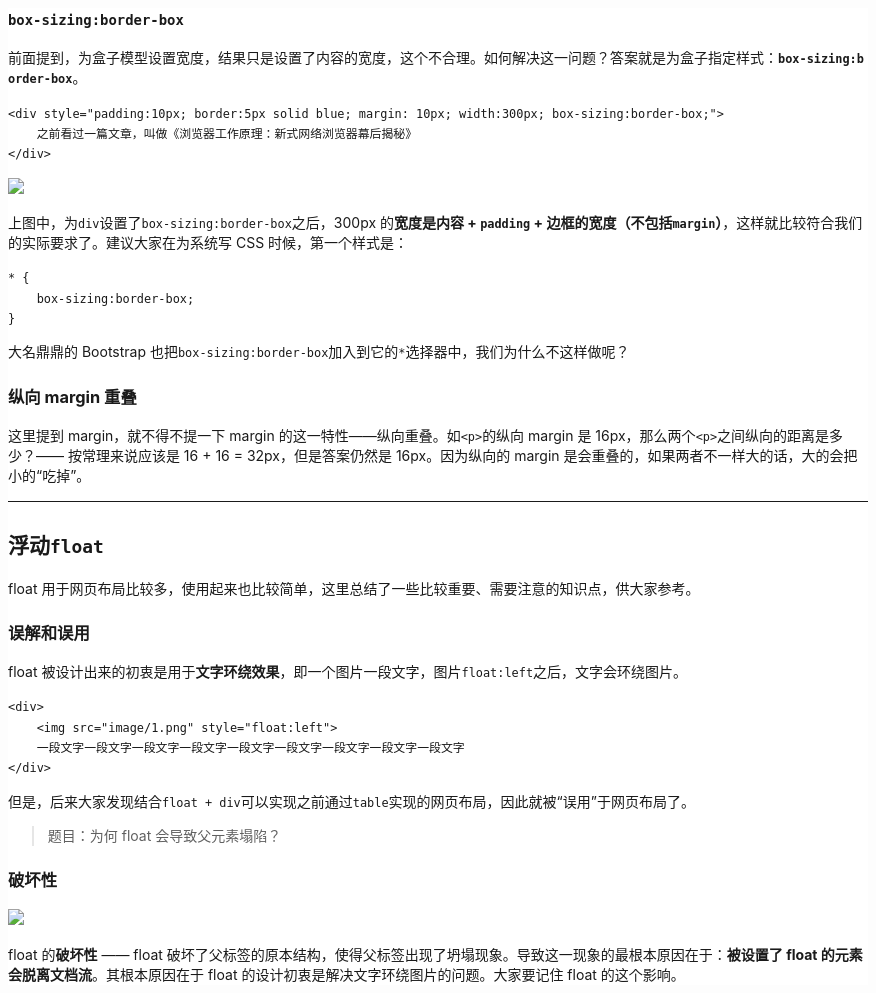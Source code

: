 ### `box-sizing:border-box`

前面提到，为盒子模型设置宽度，结果只是设置了内容的宽度，这个不合理。如何解决这一问题？答案就是为盒子指定样式：**`box-sizing:border-box`**。

```
<div style="padding:10px; border:5px solid blue; margin: 10px; width:300px; box-sizing:border-box;">
    之前看过一篇文章，叫做《浏览器工作原理：新式网络浏览器幕后揭秘》
</div>
```

![](https://p1-jj.byteimg.com/tos-cn-i-t2oaga2asx/gold-user-assets/2018/2/28/161db8f617aff82e~tplv-t2oaga2asx-image.image)

上图中，为`div`设置了`box-sizing:border-box`之后，300px 的**宽度是内容 + `padding` + 边框的宽度（不包括`margin`）**，这样就比较符合我们的实际要求了。建议大家在为系统写 CSS 时候，第一个样式是：

```
* {
    box-sizing:border-box;
}
```

大名鼎鼎的 Bootstrap 也把`box-sizing:border-box`加入到它的`*`选择器中，我们为什么不这样做呢？

### 纵向 margin 重叠

这里提到 margin，就不得不提一下 margin 的这一特性——纵向重叠。如`<p>`的纵向 margin 是 16px，那么两个`<p>`之间纵向的距离是多少？—— 按常理来说应该是 16 + 16 = 32px，但是答案仍然是 16px。因为纵向的 margin 是会重叠的，如果两者不一样大的话，大的会把小的“吃掉”。

---

## 浮动`float`

float 用于网页布局比较多，使用起来也比较简单，这里总结了一些比较重要、需要注意的知识点，供大家参考。

### 误解和误用

float 被设计出来的初衷是用于**文字环绕效果**，即一个图片一段文字，图片`float:left`之后，文字会环绕图片。

```
<div>
    <img src="image/1.png" style="float:left">
    一段文字一段文字一段文字一段文字一段文字一段文字一段文字一段文字一段文字
</div>
```

但是，后来大家发现结合`float + div`可以实现之前通过`table`实现的网页布局，因此就被“误用”于网页布局了。

> 题目：为何 float 会导致父元素塌陷？

### 破坏性

![](https://p1-jj.byteimg.com/tos-cn-i-t2oaga2asx/gold-user-assets/2018/2/23/161c106660020bd4~tplv-t2oaga2asx-image.image)

float 的**破坏性** —— float 破坏了父标签的原本结构，使得父标签出现了坍塌现象。导致这一现象的最根本原因在于：**被设置了 float 的元素会脱离文档流**。其根本原因在于 float 的设计初衷是解决文字环绕图片的问题。大家要记住 float 的这个影响。
